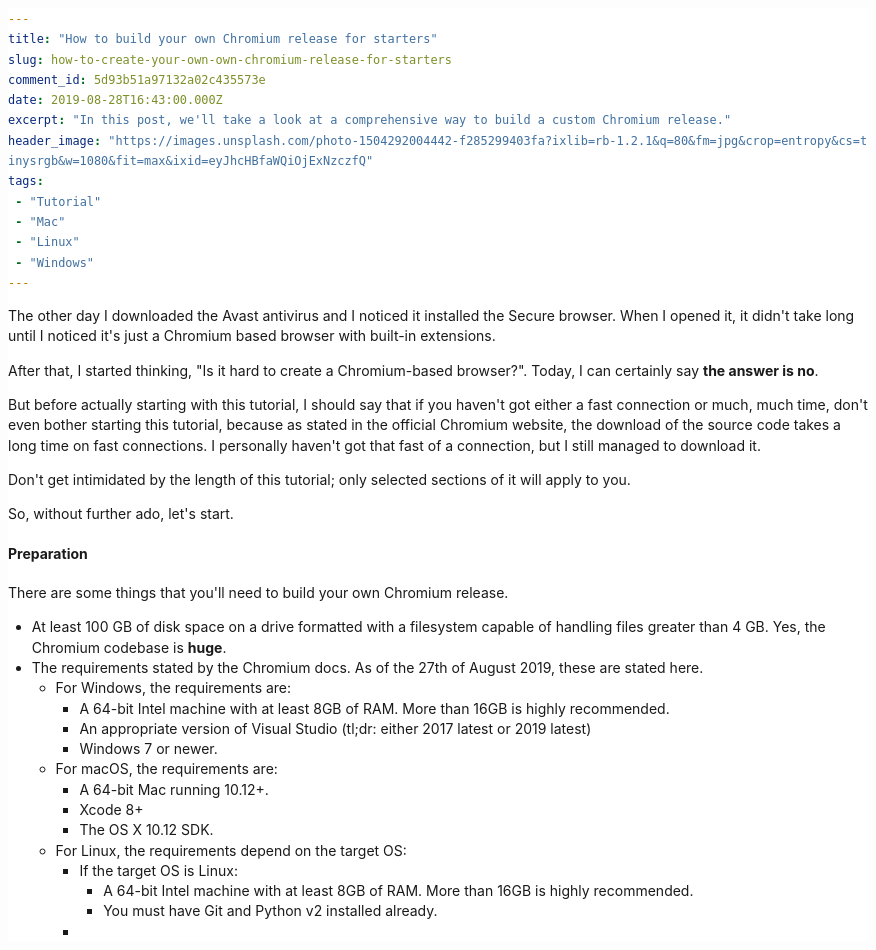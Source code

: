 ```yaml
---
title: "How to build your own Chromium release for starters"
slug: how-to-create-your-own-own-chromium-release-for-starters
comment_id: 5d93b51a97132a02c435573e
date: 2019-08-28T16:43:00.000Z
excerpt: "In this post, we'll take a look at a comprehensive way to build a custom Chromium release."
header_image: "https://images.unsplash.com/photo-1504292004442-f285299403fa?ixlib=rb-1.2.1&q=80&fm=jpg&crop=entropy&cs=tinysrgb&w=1080&fit=max&ixid=eyJhcHBfaWQiOjExNzczfQ"
tags: 
 - "Tutorial"
 - "Mac"
 - "Linux"
 - "Windows"
---
```


<p>The other day I downloaded the Avast antivirus and I noticed it installed the Secure browser. When I opened it, it didn't take long until I noticed it's just a Chromium based browser with built-in extensions.</p><p>After that, I started thinking, "Is it hard to create a Chromium-based browser?". Today, I can certainly say <strong>the answer is no</strong>.</p><p>But before actually starting with this tutorial, I should say that if you haven't got either a fast connection or much, much time, don't even bother starting this tutorial, because as stated in the official Chromium website, the download of the source code takes a long time on fast connections. I personally haven't got that fast of a connection, but I still managed to download it.</p><p>Don't get intimidated by the length of this tutorial; only selected sections of it will apply to you.</p><p>So, without further ado, let's start.</p><h4 id="preparation">Preparation</h4><p>There are some things that you'll need to build your own Chromium release.</p>
<ul>
    <li>At least 100 GB of disk space on a drive formatted with a filesystem capable of handling files greater than 4 GB. Yes, the Chromium codebase is <strong>huge</strong>.</li>
    <li>
        The requirements stated by the Chromium docs. As of the 27th of August 2019, these are stated here.
        <ul>
            <li>
                For Windows, the requirements are:
                <ul>
                    <li>A 64-bit Intel machine with at least 8GB of RAM. More than 16GB is highly recommended.</li>
                    <li>An appropriate version of Visual Studio (tl;dr: either 2017 latest or 2019 latest)</li>
                    <li>Windows 7 or newer.</li>
                </ul>
            </li>
            <li>
                For macOS, the requirements are:
                <ul>
                    <li>A 64-bit Mac running 10.12+.</li>
                    <li>Xcode 8+</li>
                    <li>The OS X 10.12 SDK.</li>
                </ul>
            </li>
            <li>
                For Linux, the requirements depend on the target OS:
                <ul>
                    <li>
                        If the target OS is Linux:
                        <ul>
                            <li>A 64-bit Intel machine with at least 8GB of RAM. More than 16GB is highly recommended.
</li>
                            <li>You must have Git and Python v2 installed already.</li>
                        </ul>
                    </li>
                    <li>